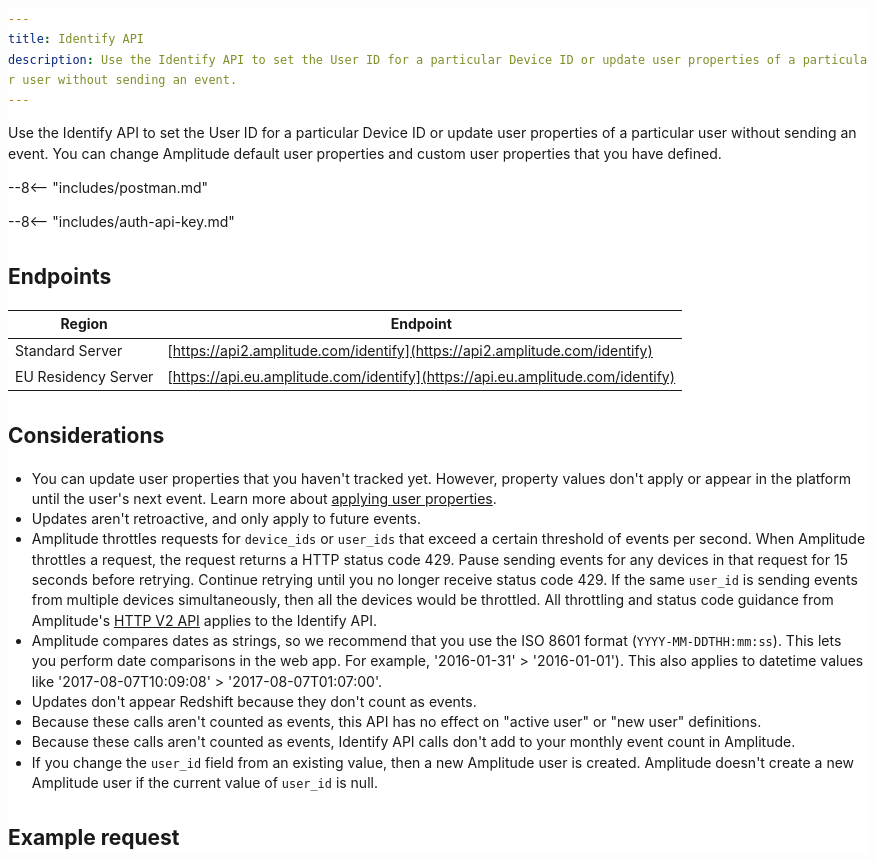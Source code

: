 ```yaml
---
title: Identify API
description: Use the Identify API to set the User ID for a particular Device ID or update user properties of a particular user without sending an event.
---
```


Use the Identify API to set the User ID for a particular Device ID or update user properties of a particular user without sending an event. You can change Amplitude default user properties and custom user properties that you have defined.

--8<-- "includes/postman.md"

--8<-- "includes/auth-api-key.md"

## Endpoints

| Region | Endpoint |
| --- | --- |
| Standard Server | [https://api2.amplitude.com/identify](https://api2.amplitude.com/identify) |
| EU Residency Server | [https://api.eu.amplitude.com/identify](https://api.eu.amplitude.com/identify) |

## Considerations

- You can update user properties that you haven't tracked yet. However, property values don't apply or appear in the platform until the user's next event. Learn more about [applying user properties](https://help.amplitude.com/hc/en-us/articles/115002380567-User-Properties-Event-Properties#applying-user-properties-to-events).
- Updates aren't retroactive, and only apply to future events.
- Amplitude throttles requests for `device_ids` or `user_ids` that exceed a certain threshold of events per second. When Amplitude throttles a request, the request returns a HTTP status code 429. Pause sending events for any devices in that request for 15 seconds before retrying. Continue retrying until you no longer receive status code 429. If the same `user_id` is sending events from multiple devices simultaneously, then all the devices would be throttled. 
All throttling and status code guidance from Amplitude's [HTTP V2 API](../apis/http-v2-api.md) applies to the Identify API.
- Amplitude compares dates as strings, so we recommend that you use the ISO 8601 format (`YYYY-MM-DDTHH:mm:ss`). This lets you perform date comparisons in the web app. For example,  '2016-01-31' > '2016-01-01'). This also applies to datetime values like '2017-08-07T10:09:08' > '2017-08-07T01:07:00'.
- Updates don't appear Redshift because they don't count as events.
- Because these calls aren't counted as events, this API has no effect on "active user" or "new user" definitions.
- Because these calls aren't counted as events, Identify API calls don't add to your monthly event count in Amplitude.
- If you change the `user_id` field from an existing value, then a new Amplitude user is created. Amplitude doesn't create a new Amplitude user if the current value of `user_id` is null.

## Example request
